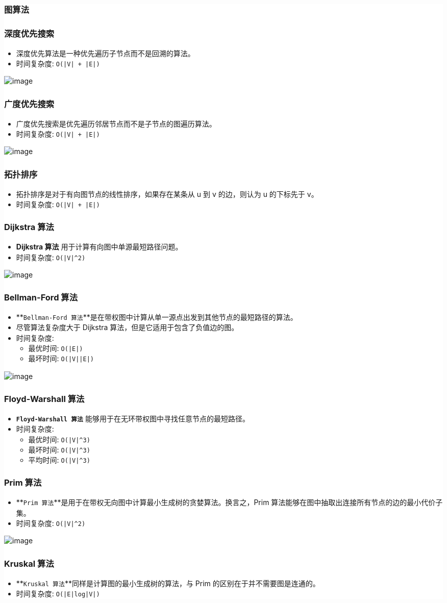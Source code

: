 ### 图算法

### 深度优先搜索
* 深度优先算法是一种优先遍历子节点而不是回溯的算法。
* 时间复杂度: `O(|V| + |E|)`

![image](http://upload-images.jianshu.io/upload_images/14603910-95b1c21e248d2bdc?imageMogr2/auto-orient/strip "DFS / BFS Traversal")

### 广度优先搜索
* 广度优先搜索是优先遍历邻居节点而不是子节点的图遍历算法。
* 时间复杂度: `O(|V| + |E|)`

![image](http://upload-images.jianshu.io/upload_images/14603910-e7c32e401835be9c?imageMogr2/auto-orient/strip "DFS / BFS Traversal")

### 拓扑排序
* 拓扑排序是对于有向图节点的线性排序，如果存在某条从 u 到 v 的边，则认为 u 的下标先于 v。
* 时间复杂度: `O(|V| + |E|)`

### Dijkstra 算法
* **Dijkstra 算法** 用于计算有向图中单源最短路径问题。
* 时间复杂度: `O(|V|^2)`

![image](http://upload-images.jianshu.io/upload_images/14603910-54710b360d6e3b17?imageMogr2/auto-orient/strip "Dijkstra's")

### Bellman-Ford 算法
* **`Bellman-Ford 算法`**是在带权图中计算从单一源点出发到其他节点的最短路径的算法。
* 尽管算法复杂度大于 Dijkstra 算法，但是它适用于包含了负值边的图。
* 时间复杂度:
  * 最优时间: `O(|E|)`
  - 最坏时间: `O(|V||E|)`

![image](http://upload-images.jianshu.io/upload_images/14603910-0ef948e41dcc0801?imageMogr2/auto-orient/strip "Bellman-Ford")

### Floyd-Warshall 算法
* **`Floyd-Warshall 算法`** 能够用于在无环带权图中寻找任意节点的最短路径。
* 时间复杂度:
  * 最优时间: `O(|V|^3)`
  * 最坏时间: `O(|V|^3)`
  * 平均时间: `O(|V|^3)`

### Prim 算法
* **`Prim 算法`**是用于在带权无向图中计算最小生成树的贪婪算法。换言之，Prim 算法能够在图中抽取出连接所有节点的边的最小代价子集。
* 时间复杂度: `O(|V|^2)`

![image](http://upload-images.jianshu.io/upload_images/14603910-b9a63af791584a0a?imageMogr2/auto-orient/strip "Prim's Algorithm")

### Kruskal 算法
* **`Kruskal 算法`**同样是计算图的最小生成树的算法，与 Prim 的区别在于并不需要图是连通的。
* 时间复杂度: `O(|E|log|V|)`
